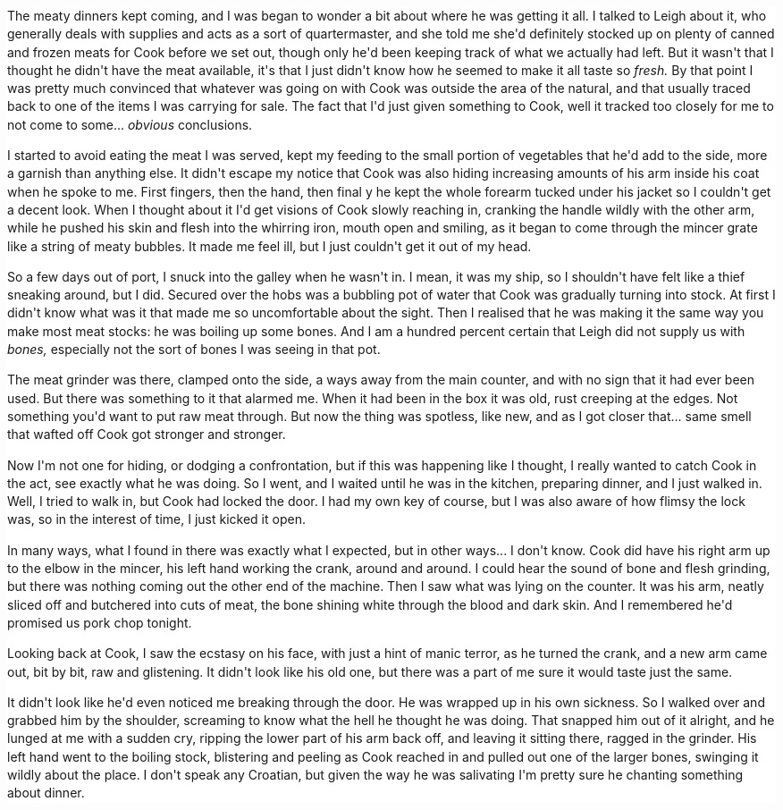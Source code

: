 The meaty dinners kept coming, and I was began to wonder a bit about where he was getting it all. I talked to Leigh about it, who generally deals with supplies and acts as a sort of quartermaster, and she told me she'd definitely stocked up on plenty of canned and frozen meats for Cook before we set out, though only he'd been keeping track of what we actually had left. But it wasn't that I thought he didn't have the meat available, it's that I just didn't know how he seemed to make it all taste so *fresh.* By that point I was pretty much convinced that whatever was going on with Cook was outside the area of the natural, and that usually traced back to one of the items I was carrying for sale. The fact that I'd just given something to Cook, well it tracked too closely for me to not come to some... *obvious* conclusions.

I started to avoid eating the meat I was served, kept my feeding to the small portion of vegetables that he'd add to the side, more a garnish than anything else. It didn't escape my notice that Cook was also hiding increasing amounts of his arm inside his coat when he spoke to me. First fingers, then the hand, then final y he kept the whole forearm tucked under his jacket so I couldn't get a decent look. When I thought about it I'd get visions of Cook slowly reaching in, cranking the handle wildly with the other arm, while he pushed his skin and flesh into the whirring iron, mouth open and smiling, as it began to come through the mincer grate like a string of meaty bubbles. It made me feel ill, but I just couldn't get it out of my head.

So a few days out of port, I snuck into the galley when he wasn't in. I mean, it was my ship, so I shouldn't have felt like a thief sneaking around, but I did. Secured over the hobs was a bubbling pot of water that Cook was gradually turning into stock. At first I didn't know what was it that made me so uncomfortable about the sight. Then I realised that he was making it the same way you make most meat stocks: he was boiling up some bones. And I am a hundred percent certain that Leigh did not supply us with *bones,* especially not the sort of bones I was seeing in that pot.

The meat grinder was there, clamped onto the side, a ways away from the main counter, and with no sign that it had ever been used. But there was something to it that alarmed me. When it had been in the box it was old, rust creeping at the edges. Not something you'd want to put raw meat through. But now the thing was spotless, like new, and as I got closer that... same smell that wafted off Cook got stronger and stronger.

Now I'm not one for hiding, or dodging a confrontation, but if this was happening like I thought, I really wanted to catch Cook in the act, see exactly what he was doing. So I went, and I waited until he was in the kitchen, preparing dinner, and I just walked in. Well, I tried to walk in, but Cook had locked the door. I had my own key of course, but I was also aware of how flimsy the lock was, so in the interest of time, I just kicked it open.

In many ways, what I found in there was exactly what I expected, but in other ways... I don't know. Cook did have his right arm up to the elbow in the mincer, his left hand working the crank, around and around. I could hear the sound of bone and flesh grinding, but there was nothing coming out the other end of the machine. Then I saw what was lying on the counter. It was his arm, neatly sliced off and butchered into cuts of meat, the bone shining white through the blood and dark skin. And I remembered he'd promised us pork chop tonight.

Looking back at Cook, I saw the ecstasy on his face, with just a hint of manic terror, as he turned the crank, and a new arm came out, bit by bit, raw and glistening. It didn't look like his old one, but there was a part of me sure it would taste just the same.

It didn't look like he'd even noticed me breaking through the door. He was wrapped up in his own sickness. So I walked over and grabbed him by the shoulder, screaming to know what the hell he thought he was doing. That snapped him out of it alright, and he lunged at me with a sudden cry, ripping the lower part of his arm back off, and leaving it sitting there, ragged in the grinder. His left hand went to the boiling stock, blistering and peeling as Cook reached in and pulled out one of the larger bones, swinging it wildly about the place. I don't speak any Croatian, but given the way he was salivating I'm pretty sure he chanting something about dinner.
